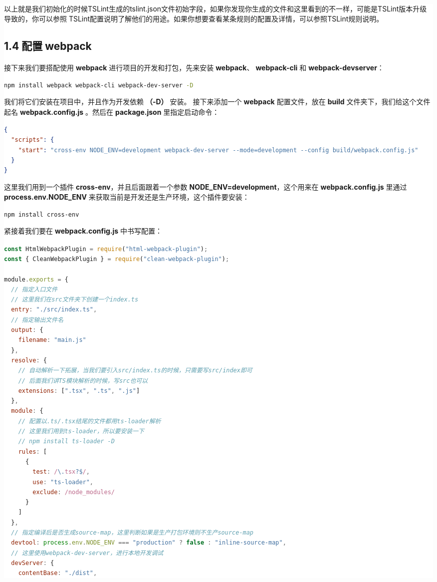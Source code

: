 以上就是我们初始化的时候TSLint生成的tslint.json文件初始字段，如果你发现你生成的文件和这里看到的不一样，可能是TSLint版本升级导致的，你可以参照 <a src="https://palantir.github.io/tslint/usage/configuration/">TSLint配置说明</a>了解他们的用途。如果你想要查看某条规则的配置及详情，可以参照<a src="https://palantir.github.io/tslint/rules/">TSLint规则说明</a>。



## 1.4 配置 webpack

接下来我们要搭配使用 **webpack** 进行项目的开发和打包，先来安装 **webpack**、 **webpack-cli** 和 **webpack-devserver**：

```bash
npm install webpack webpack-cli webpack-dev-server -D
```

我们将它们安装在项目中，并且作为开发依赖 **（-D）** 安装。 接下来添加一个 **webpack** 配置文件，放在 **build** 文件夹下，我们给这个文件起名 **webpack.config.js** 。然后在 **package.json** 里指定启动命令：

```package.json
{
  "scripts": {
    "start": "cross-env NODE_ENV=development webpack-dev-server --mode=development --config build/webpack.config.js"
  }
}
```

这里我们用到一个插件 **cross-env**，并且后面跟着一个参数 **NODE_ENV=development**，这个用来在 **webpack.config.js** 里通过 **process.env.NODE_ENV** 来获取当前是开发还是生产环境，这个插件要安装：

```bash
npm install cross-env
```

紧接着我们要在 **webpack.config.js** 中书写配置：

```javascript
const HtmlWebpackPlugin = require("html-webpack-plugin");
const { CleanWebpackPlugin } = require("clean-webpack-plugin");

module.exports = {
  // 指定入口文件
  // 这里我们在src文件夹下创建一个index.ts
  entry: "./src/index.ts",
  // 指定输出文件名
  output: {
    filename: "main.js"
  },
  resolve: {
    // 自动解析一下拓展，当我们要引入src/index.ts的时候，只需要写src/index即可
    // 后面我们讲TS模块解析的时候，写src也可以
    extensions: [".tsx", ".ts", ".js"]
  },
  module: {
    // 配置以.ts/.tsx结尾的文件都用ts-loader解析
    // 这里我们用到ts-loader，所以要安装一下
    // npm install ts-loader -D
    rules: [
      {
        test: /\.tsx?$/,
        use: "ts-loader",
        exclude: /node_modules/
      }
    ]
  },
  // 指定编译后是否生成source-map，这里判断如果是生产打包环境则不生产source-map
  devtool: process.env.NODE_ENV === "production" ? false : "inline-source-map",
  // 这里使用webpack-dev-server，进行本地开发调试
  devServer: {
    contentBase: "./dist",
```
